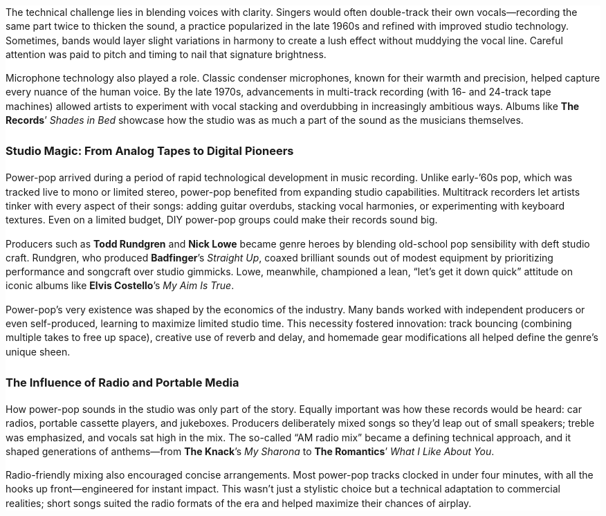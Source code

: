 The technical challenge lies in blending voices with clarity. Singers would often double-track their
own vocals—recording the same part twice to thicken the sound, a practice popularized in the late
1960s and refined with improved studio technology. Sometimes, bands would layer slight variations in
harmony to create a lush effect without muddying the vocal line. Careful attention was paid to pitch
and timing to nail that signature brightness.

Microphone technology also played a role. Classic condenser microphones, known for their warmth and
precision, helped capture every nuance of the human voice. By the late 1970s, advancements in
multi-track recording (with 16- and 24-track tape machines) allowed artists to experiment with vocal
stacking and overdubbing in increasingly ambitious ways. Albums like **The Records**’ _Shades in
Bed_ showcase how the studio was as much a part of the sound as the musicians themselves.

### Studio Magic: From Analog Tapes to Digital Pioneers

Power-pop arrived during a period of rapid technological development in music recording. Unlike
early-’60s pop, which was tracked live to mono or limited stereo, power-pop benefited from expanding
studio capabilities. Multitrack recorders let artists tinker with every aspect of their songs:
adding guitar overdubs, stacking vocal harmonies, or experimenting with keyboard textures. Even on a
limited budget, DIY power-pop groups could make their records sound big.

Producers such as **Todd Rundgren** and **Nick Lowe** became genre heroes by blending old-school pop
sensibility with deft studio craft. Rundgren, who produced **Badfinger**’s _Straight Up_, coaxed
brilliant sounds out of modest equipment by prioritizing performance and songcraft over studio
gimmicks. Lowe, meanwhile, championed a lean, “let’s get it down quick” attitude on iconic albums
like **Elvis Costello**’s _My Aim Is True_.

Power-pop’s very existence was shaped by the economics of the industry. Many bands worked with
independent producers or even self-produced, learning to maximize limited studio time. This
necessity fostered innovation: track bouncing (combining multiple takes to free up space), creative
use of reverb and delay, and homemade gear modifications all helped define the genre’s unique sheen.

### The Influence of Radio and Portable Media

How power-pop sounds in the studio was only part of the story. Equally important was how these
records would be heard: car radios, portable cassette players, and jukeboxes. Producers deliberately
mixed songs so they’d leap out of small speakers; treble was emphasized, and vocals sat high in the
mix. The so-called “AM radio mix” became a defining technical approach, and it shaped generations of
anthems—from **The Knack**’s _My Sharona_ to **The Romantics**’ _What I Like About You_.

Radio-friendly mixing also encouraged concise arrangements. Most power-pop tracks clocked in under
four minutes, with all the hooks up front—engineered for instant impact. This wasn’t just a
stylistic choice but a technical adaptation to commercial realities; short songs suited the radio
formats of the era and helped maximize their chances of airplay.

